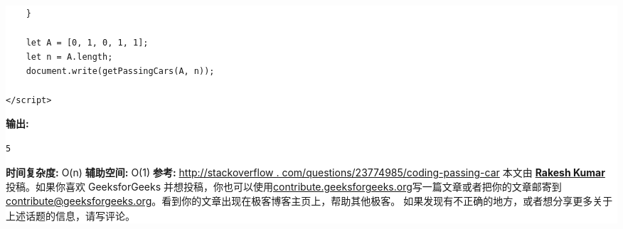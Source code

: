 ```
    }

    let A = [0, 1, 0, 1, 1];
    let n = A.length;
    document.write(getPassingCars(A, n));

</script>
```

**输出:**

```
5
```

**时间复杂度:** O(n)
**辅助空间:** O(1)
**参考:**
[http://stackoverflow . com/questions/23774985/coding-passing-car](http://stackoverflow.com/questions/23774985/codility-passing-car)
本文由 [**Rakesh Kumar**](https://www.facebook.com/Rakesh2raj) 投稿。如果你喜欢 GeeksforGeeks 并想投稿，你也可以使用[contribute.geeksforgeeks.org](http://www.contribute.geeksforgeeks.org)写一篇文章或者把你的文章邮寄到 contribute@geeksforgeeks.org。看到你的文章出现在极客博客主页上，帮助其他极客。
如果发现有不正确的地方，或者想分享更多关于上述话题的信息，请写评论。